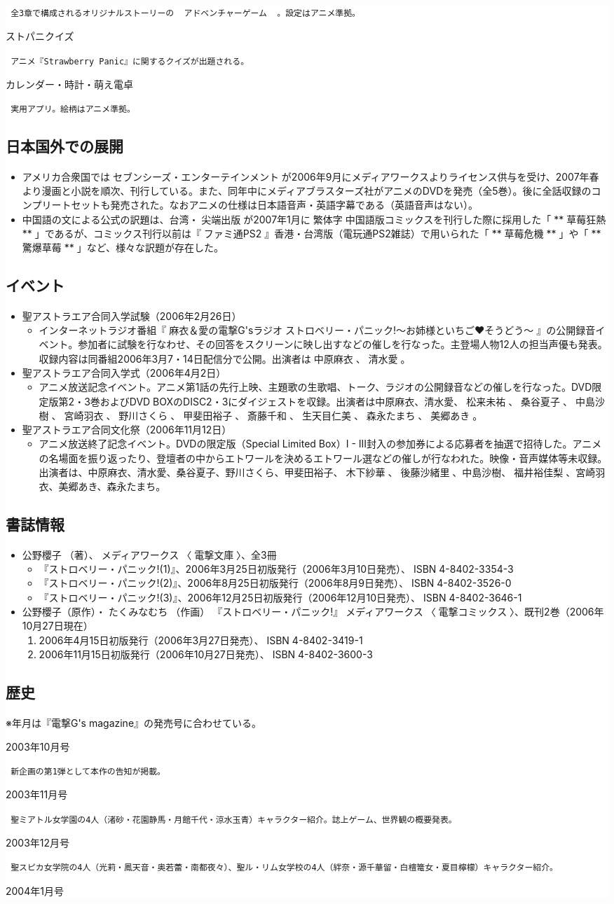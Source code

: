      全3章で構成されるオリジナルストーリーの  アドベンチャーゲーム  。設定はアニメ準拠。 
ストパニクイズ

     アニメ『Strawberry Panic』に関するクイズが出題される。 
カレンダー・時計・萌え電卓

     実用アプリ。絵柄はアニメ準拠。 

##  日本国外での展開

  * アメリカ合衆国では  セブンシーズ・エンターテインメント  が2006年9月にメディアワークスよりライセンス供与を受け、2007年春より漫画と小説を順次、刊行している。また、同年中にメディアブラスターズ社がアニメのDVDを発売（全5巻）。後に全話収録のコンプリートセットも発売された。なおアニメの仕様は日本語音声・英語字幕である（英語音声はない）。 
  * 中国語の文による公式の訳題は、台湾・  尖端出版  が2007年1月に  繁体字  中国語版コミックスを刊行した際に採用した「 ** 草莓狂熱  ** 」であるが、コミックス刊行以前は『  ファミ通PS2  』香港・台湾版（電玩通PS2雑誌）で用いられた「 ** 草莓危機  ** 」や「 ** 驚爆草莓  ** 」など、様々な訳題が存在した。 

##  イベント

  * 聖アストラエア合同入学試験（2006年2月26日） 
    * インターネットラジオ番組『  麻衣＆愛の電撃G'sラジオ ストロベリー・パニック!〜お姉様といちご♥そうどう〜  』の公開録音イベント。参加者に試験を行なわせ、その回答をスクリーンに映し出すなどの催しを行なった。主登場人物12人の担当声優も発表。収録内容は同番組2006年3月7・14日配信分で公開。出演者は  中原麻衣  、  清水愛  。 
  * 聖アストラエア合同入学式（2006年4月2日） 
    * アニメ放送記念イベント。アニメ第1話の先行上映、主題歌の生歌唱、トーク、ラジオの公開録音などの催しを行なった。DVD限定版第2・3巻およびDVD BOXのDISC2・3にダイジェストを収録。出演者は中原麻衣、清水愛、  松来未祐  、  桑谷夏子  、  中島沙樹  、  宮崎羽衣  、  野川さくら  、  甲斐田裕子  、  斎藤千和  、  生天目仁美  、  森永たまち  、  美郷あき  。 
  * 聖アストラエア合同文化祭（2006年11月12日） 
    * アニメ放送終了記念イベント。DVDの限定版（Special Limited Box）I - III封入の参加券による応募者を抽選で招待した。アニメの名場面を振り返ったり、登壇者の中からエトワールを決めるエトワール選などの催しが行なわれた。映像・音声媒体等未収録。出演者は、中原麻衣、清水愛、桑谷夏子、野川さくら、甲斐田裕子、  木下紗華  、  後藤沙緒里  、中島沙樹、  福井裕佳梨  、宮崎羽衣、美郷あき、森永たまち。 

##  書誌情報

  * 公野櫻子  （著）、  メディアワークス  〈  電撃文庫  〉、全3冊 
    * 『ストロベリー・パニック!(1)』、2006年3月25日初版発行（2006年3月10日発売）、  ISBN  4-8402-3354-3 
    * 『ストロベリー・パニック!(2)』、2006年8月25日初版発行（2006年8月9日発売）、  ISBN  4-8402-3526-0 
    * 『ストロベリー・パニック!(3)』、2006年12月25日初版発行（2006年12月10日発売）、  ISBN  4-8402-3646-1 
  * 公野櫻子（原作）・  たくみなむち  （作画） 『ストロベリー・パニック!』  メディアワークス  〈  電撃コミックス  〉、既刊2巻（2006年10月27日現在） 
    1. 2006年4月15日初版発行（2006年3月27日発売）、  ISBN  4-8402-3419-1 
    2. 2006年11月15日初版発行（2006年10月27日発売）、  ISBN  4-8402-3600-3 

##  歴史

※年月は『電撃G's magazine』の発売号に合わせている。

2003年10月号

     新企画の第1弾として本作の告知が掲載。 
2003年11月号

     聖ミアトル女学園の4人（渚砂・花園静馬・月館千代・涼水玉青）キャラクター紹介。誌上ゲーム、世界観の概要発表。 
2003年12月号

     聖スピカ女学院の4人（光莉・鳳天音・奥若蕾・南都夜々）、聖ル・リム女学校の4人（絆奈・源千華留・白檀篭女・夏目檸檬）キャラクター紹介。 
2004年1月号
